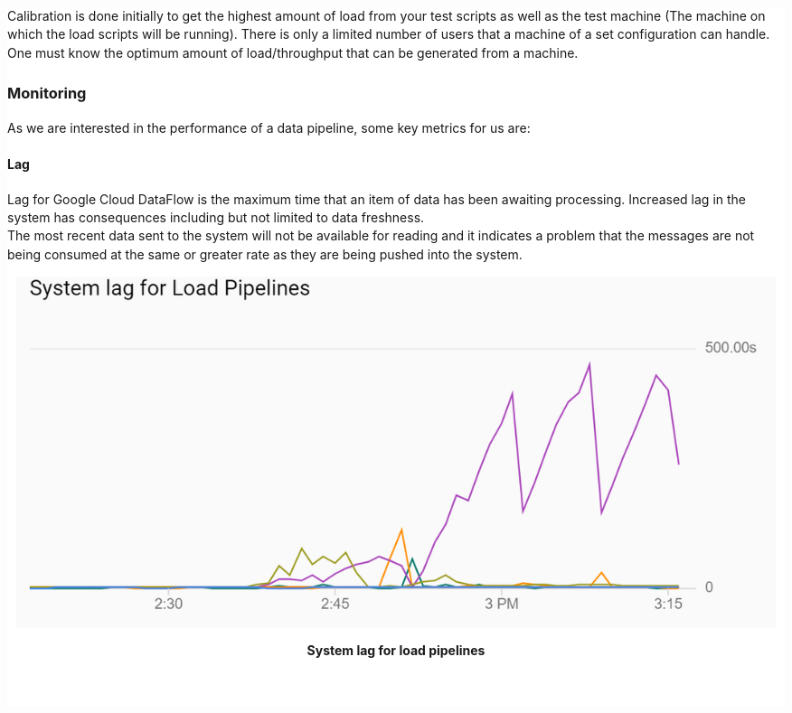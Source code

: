 Calibration is done initially to get the highest amount of load from your test scripts as well as the test machine (The machine on which the load scripts will be running). There is only a limited number of users that a machine of a set configuration can handle. One must know the optimum amount of load/throughput that can be generated from a machine.

### Monitoring
As we are interested in the performance of a data pipeline, some key metrics for us are:
<br>

#### Lag
Lag for Google Cloud DataFlow is the maximum time that an item of data has been awaiting processing. Increased lag in the system has consequences including but not limited to data freshness.
<br>
The most recent data sent to the system will not be available for reading and it indicates a problem that the messages are not being consumed at the same or greater rate as they are being pushed into the system.
<br>
<div style="text-align:center; margin: 10px;">
	<img src="../images/2020/12/pt_datalayer_5.png">
	<div style="margin: 10px;">
        <b>System lag for load pipelines</b><br>
	</div>
</div>
<br>
<br>
<div style="text-align:center; margin: 10px;">